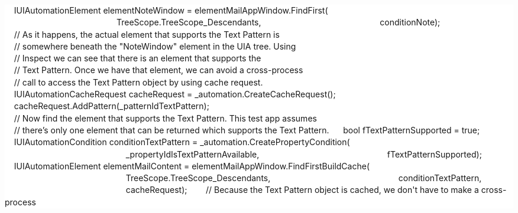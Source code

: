&nbsp;&nbsp;&nbsp;&nbsp;IUIAutomationElement&nbsp;elementNoteWindow&nbsp;=&nbsp;elementMailAppWindow.FindFirst(&nbsp;
&nbsp;&nbsp;&nbsp;&nbsp;&nbsp;&nbsp;&nbsp;&nbsp;&nbsp;&nbsp;&nbsp;&nbsp;&nbsp;&nbsp;&nbsp;&nbsp;&nbsp;&nbsp;&nbsp;&nbsp;&nbsp;&nbsp;&nbsp;&nbsp;&nbsp;&nbsp;&nbsp;&nbsp;&nbsp;&nbsp;&nbsp;&nbsp;&nbsp;&nbsp;&nbsp;&nbsp;&nbsp;&nbsp;&nbsp;&nbsp;&nbsp;&nbsp;&nbsp;&nbsp;&nbsp;&nbsp;&nbsp;&nbsp;TreeScope.TreeScope_Descendants,&nbsp;&nbsp;
&nbsp;&nbsp;&nbsp;&nbsp;&nbsp;&nbsp;&nbsp;&nbsp;&nbsp;&nbsp;&nbsp;&nbsp;&nbsp;&nbsp;&nbsp;&nbsp;&nbsp;&nbsp;&nbsp;&nbsp;&nbsp;&nbsp;&nbsp;&nbsp;&nbsp;&nbsp;&nbsp;&nbsp;&nbsp;&nbsp;&nbsp;&nbsp;&nbsp;&nbsp;&nbsp;&nbsp;&nbsp;&nbsp;&nbsp;&nbsp;&nbsp;&nbsp;&nbsp;&nbsp;&nbsp;&nbsp;&nbsp;&nbsp;conditionNote);&nbsp;
&nbsp;
&nbsp;&nbsp;&nbsp;&nbsp;<span class="cs__com">//&nbsp;As&nbsp;it&nbsp;happens,&nbsp;the&nbsp;actual&nbsp;element&nbsp;that&nbsp;supports&nbsp;the&nbsp;Text&nbsp;Pattern&nbsp;is&nbsp;</span>&nbsp;
&nbsp;&nbsp;&nbsp;&nbsp;<span class="cs__com">//&nbsp;somewhere&nbsp;beneath&nbsp;the&nbsp;&quot;NoteWindow&quot;&nbsp;element&nbsp;in&nbsp;the&nbsp;UIA&nbsp;tree.&nbsp;Using&nbsp;</span>&nbsp;
&nbsp;&nbsp;&nbsp;&nbsp;<span class="cs__com">//&nbsp;Inspect&nbsp;we&nbsp;can&nbsp;see&nbsp;that&nbsp;there&nbsp;is&nbsp;an&nbsp;element&nbsp;that&nbsp;supports&nbsp;the&nbsp;</span>&nbsp;
&nbsp;&nbsp;&nbsp;&nbsp;<span class="cs__com">//&nbsp;Text&nbsp;Pattern.&nbsp;Once&nbsp;we&nbsp;have&nbsp;that&nbsp;element,&nbsp;we&nbsp;can&nbsp;avoid&nbsp;a&nbsp;cross-process&nbsp;</span>&nbsp;
&nbsp;&nbsp;&nbsp;&nbsp;<span class="cs__com">//&nbsp;call&nbsp;to&nbsp;access&nbsp;the&nbsp;Text&nbsp;Pattern&nbsp;object&nbsp;by&nbsp;using&nbsp;cache&nbsp;request.</span>&nbsp;
&nbsp;&nbsp;&nbsp;&nbsp;IUIAutomationCacheRequest&nbsp;cacheRequest&nbsp;=&nbsp;_automation.CreateCacheRequest();&nbsp;
&nbsp;&nbsp;&nbsp;&nbsp;cacheRequest.AddPattern(_patternIdTextPattern);&nbsp;
&nbsp;
&nbsp;&nbsp;&nbsp;&nbsp;<span class="cs__com">//&nbsp;Now&nbsp;find&nbsp;the&nbsp;element&nbsp;that&nbsp;supports&nbsp;the&nbsp;Text&nbsp;Pattern.&nbsp;This&nbsp;test&nbsp;app&nbsp;assumes</span>&nbsp;
&nbsp;&nbsp;&nbsp;&nbsp;<span class="cs__com">//&nbsp;there&rsquo;s&nbsp;only&nbsp;one&nbsp;element&nbsp;that&nbsp;can&nbsp;be&nbsp;returned&nbsp;which&nbsp;supports&nbsp;the&nbsp;Text&nbsp;Pattern.</span>&nbsp;
&nbsp;&nbsp;&nbsp;&nbsp;<span class="cs__keyword">bool</span>&nbsp;fTextPatternSupported&nbsp;=&nbsp;<span class="cs__keyword">true</span>;&nbsp;
&nbsp;&nbsp;&nbsp;&nbsp;IUIAutomationCondition&nbsp;conditionTextPattern&nbsp;=&nbsp;_automation.CreatePropertyCondition(&nbsp;
&nbsp;&nbsp;&nbsp;&nbsp;&nbsp;&nbsp;&nbsp;&nbsp;&nbsp;&nbsp;&nbsp;&nbsp;&nbsp;&nbsp;&nbsp;&nbsp;&nbsp;&nbsp;&nbsp;&nbsp;&nbsp;&nbsp;&nbsp;&nbsp;&nbsp;&nbsp;&nbsp;&nbsp;&nbsp;&nbsp;&nbsp;&nbsp;&nbsp;&nbsp;&nbsp;&nbsp;&nbsp;&nbsp;&nbsp;&nbsp;&nbsp;&nbsp;&nbsp;&nbsp;&nbsp;&nbsp;&nbsp;&nbsp;&nbsp;&nbsp;&nbsp;&nbsp;_propertyIdIsTextPatternAvailable,&nbsp;&nbsp;
&nbsp;&nbsp;&nbsp;&nbsp;&nbsp;&nbsp;&nbsp;&nbsp;&nbsp;&nbsp;&nbsp;&nbsp;&nbsp;&nbsp;&nbsp;&nbsp;&nbsp;&nbsp;&nbsp;&nbsp;&nbsp;&nbsp;&nbsp;&nbsp;&nbsp;&nbsp;&nbsp;&nbsp;&nbsp;&nbsp;&nbsp;&nbsp;&nbsp;&nbsp;&nbsp;&nbsp;&nbsp;&nbsp;&nbsp;&nbsp;&nbsp;&nbsp;&nbsp;&nbsp;&nbsp;&nbsp;&nbsp;&nbsp;&nbsp;&nbsp;&nbsp;&nbsp;fTextPatternSupported);&nbsp;
&nbsp;
&nbsp;&nbsp;&nbsp;&nbsp;IUIAutomationElement&nbsp;elementMailContent&nbsp;=&nbsp;elementMailAppWindow.FindFirstBuildCache(&nbsp;
&nbsp;&nbsp;&nbsp;&nbsp;&nbsp;&nbsp;&nbsp;&nbsp;&nbsp;&nbsp;&nbsp;&nbsp;&nbsp;&nbsp;&nbsp;&nbsp;&nbsp;&nbsp;&nbsp;&nbsp;&nbsp;&nbsp;&nbsp;&nbsp;&nbsp;&nbsp;&nbsp;&nbsp;&nbsp;&nbsp;&nbsp;&nbsp;&nbsp;&nbsp;&nbsp;&nbsp;&nbsp;&nbsp;&nbsp;&nbsp;&nbsp;&nbsp;&nbsp;&nbsp;&nbsp;&nbsp;&nbsp;&nbsp;&nbsp;&nbsp;&nbsp;&nbsp;TreeScope.TreeScope_Descendants,&nbsp;&nbsp;
&nbsp;&nbsp;&nbsp;&nbsp;&nbsp;&nbsp;&nbsp;&nbsp;&nbsp;&nbsp;&nbsp;&nbsp;&nbsp;&nbsp;&nbsp;&nbsp;&nbsp;&nbsp;&nbsp;&nbsp;&nbsp;&nbsp;&nbsp;&nbsp;&nbsp;&nbsp;&nbsp;&nbsp;&nbsp;&nbsp;&nbsp;&nbsp;&nbsp;&nbsp;&nbsp;&nbsp;&nbsp;&nbsp;&nbsp;&nbsp;&nbsp;&nbsp;&nbsp;&nbsp;&nbsp;&nbsp;&nbsp;&nbsp;&nbsp;&nbsp;&nbsp;&nbsp;conditionTextPattern,&nbsp;&nbsp;
&nbsp;&nbsp;&nbsp;&nbsp;&nbsp;&nbsp;&nbsp;&nbsp;&nbsp;&nbsp;&nbsp;&nbsp;&nbsp;&nbsp;&nbsp;&nbsp;&nbsp;&nbsp;&nbsp;&nbsp;&nbsp;&nbsp;&nbsp;&nbsp;&nbsp;&nbsp;&nbsp;&nbsp;&nbsp;&nbsp;&nbsp;&nbsp;&nbsp;&nbsp;&nbsp;&nbsp;&nbsp;&nbsp;&nbsp;&nbsp;&nbsp;&nbsp;&nbsp;&nbsp;&nbsp;&nbsp;&nbsp;&nbsp;&nbsp;&nbsp;&nbsp;&nbsp;cacheRequest);&nbsp;
&nbsp;
&nbsp;&nbsp;&nbsp;&nbsp;<span class="cs__com">//&nbsp;Because&nbsp;the&nbsp;Text&nbsp;Pattern&nbsp;object&nbsp;is&nbsp;cached,&nbsp;we&nbsp;don't&nbsp;have&nbsp;to&nbsp;make&nbsp;a&nbsp;cross-process&nbsp;</span>&nbsp;